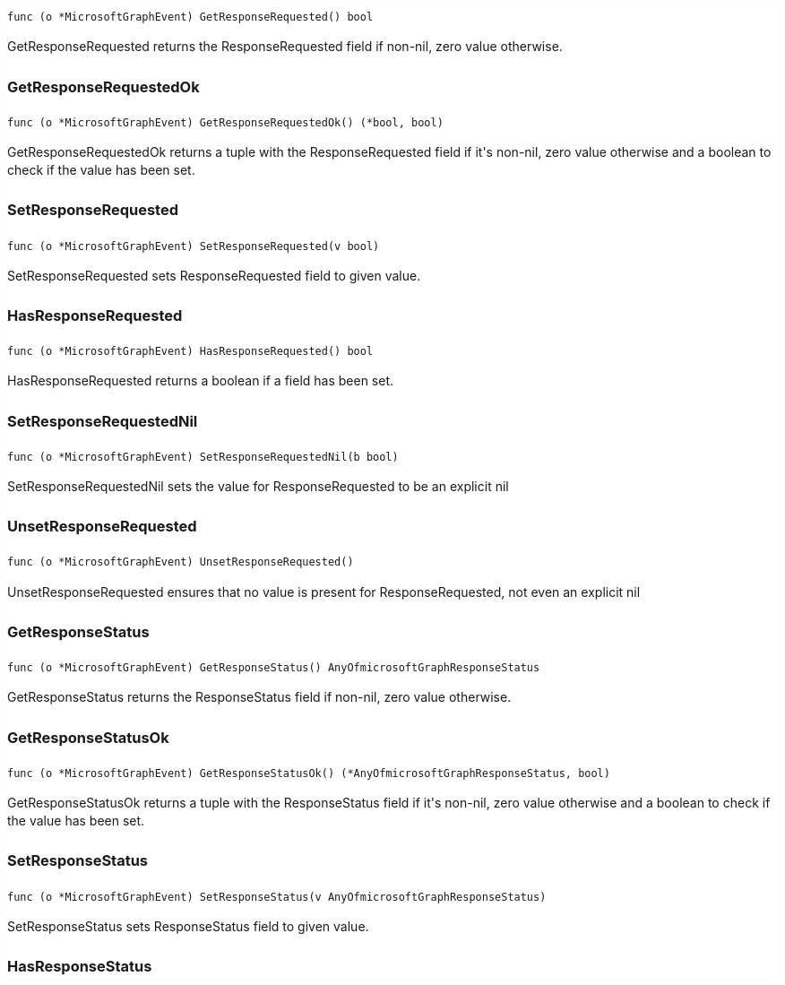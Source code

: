 `func (o *MicrosoftGraphEvent) GetResponseRequested() bool`

GetResponseRequested returns the ResponseRequested field if non-nil, zero value otherwise.

### GetResponseRequestedOk

`func (o *MicrosoftGraphEvent) GetResponseRequestedOk() (*bool, bool)`

GetResponseRequestedOk returns a tuple with the ResponseRequested field if it's non-nil, zero value otherwise
and a boolean to check if the value has been set.

### SetResponseRequested

`func (o *MicrosoftGraphEvent) SetResponseRequested(v bool)`

SetResponseRequested sets ResponseRequested field to given value.

### HasResponseRequested

`func (o *MicrosoftGraphEvent) HasResponseRequested() bool`

HasResponseRequested returns a boolean if a field has been set.

### SetResponseRequestedNil

`func (o *MicrosoftGraphEvent) SetResponseRequestedNil(b bool)`

 SetResponseRequestedNil sets the value for ResponseRequested to be an explicit nil

### UnsetResponseRequested
`func (o *MicrosoftGraphEvent) UnsetResponseRequested()`

UnsetResponseRequested ensures that no value is present for ResponseRequested, not even an explicit nil
### GetResponseStatus

`func (o *MicrosoftGraphEvent) GetResponseStatus() AnyOfmicrosoftGraphResponseStatus`

GetResponseStatus returns the ResponseStatus field if non-nil, zero value otherwise.

### GetResponseStatusOk

`func (o *MicrosoftGraphEvent) GetResponseStatusOk() (*AnyOfmicrosoftGraphResponseStatus, bool)`

GetResponseStatusOk returns a tuple with the ResponseStatus field if it's non-nil, zero value otherwise
and a boolean to check if the value has been set.

### SetResponseStatus

`func (o *MicrosoftGraphEvent) SetResponseStatus(v AnyOfmicrosoftGraphResponseStatus)`

SetResponseStatus sets ResponseStatus field to given value.

### HasResponseStatus
